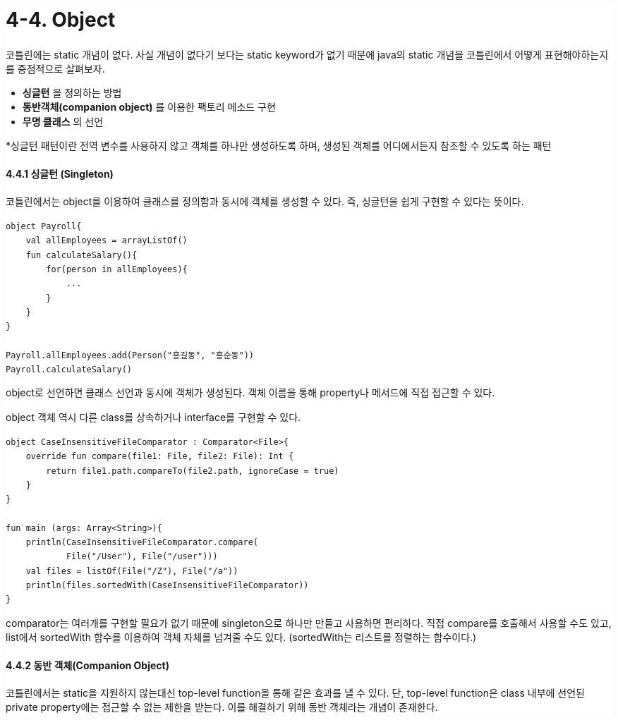 # 4-4. Object

코틀린에는 static 개념이 없다.
사실 개념이 없다기 보다는 static keyword가 없기 때문에 java의 static 개념을 코틀린에서 어떻게 표현해야하는지를 중점적으로 살펴보자.

- **싱글턴** 을 정의하는 방법
- **동반객체(companion object)** 를 이용한 팩토리 메소드 구현
- **무명 클래스** 의 선언

*싱글턴 패턴이란 전역 변수를 사용하지 않고 객체를 하나만 생성하도록 하며, 생성된 객체를 어디에서든지 참조할 수 있도록 하는 패턴

#### 4.4.1 싱글턴 (Singleton)
코틀린에서는 object를 이용하여 클래스를 정의함과 동시에 객체를 생성할 수 있다.
즉, 싱글턴을 쉽게 구현할 수 있다는 뜻이다.

```
object Payroll{
	val allEmployees = arrayListOf()
    fun calculateSalary(){
    	for(person in allEmployees){
        	...
        }
    }
}

Payroll.allEmployees.add(Person("홍길동", "홍순동"))
Payroll.calculateSalary()
```
object로 선언하면 클래스 선언과 동시에 객체가 생성된다.
객체 이름을 통해 property나 메서드에 직접 접근할 수 있다.

object 객체 역시 다른 class를 상속하거나 interface를 구현할 수 있다.
```
object CaseInsensitiveFileComparator : Comparator<File>{
    override fun compare(file1: File, file2: File): Int {
        return file1.path.compareTo(file2.path, ignoreCase = true)
    }
}

fun main (args: Array<String>){
    println(CaseInsensitiveFileComparator.compare(
            File("/User"), File("/user")))
    val files = listOf(File("/Z"), File("/a"))
    println(files.sortedWith(CaseInsensitiveFileComparator))
}
```
comparator는 여러개를 구현할 필요가 없기 때문에 singleton으로 하나만 만들고 사용하면 편리하다.
직접 compare를 호출해서 사용할 수도 있고, list에서 sortedWith 함수를 이용하여 객체 자체를 넘겨줄 수도 있다. (sortedWith는 리스트를 정렬하는 함수이다.)

#### 4.4.2 동반 객체(Companion Object)

코틀린에서는 static을 지원하지 않는대신 top-level function을 통해 같은 효과를 낼 수 있다.
단, top-level function은 class 내부에 선언된 private property에는 접근할 수 없는 제한을 받는다.
이를 해결하기 위해 동반 객체라는 개념이 존재한다.

